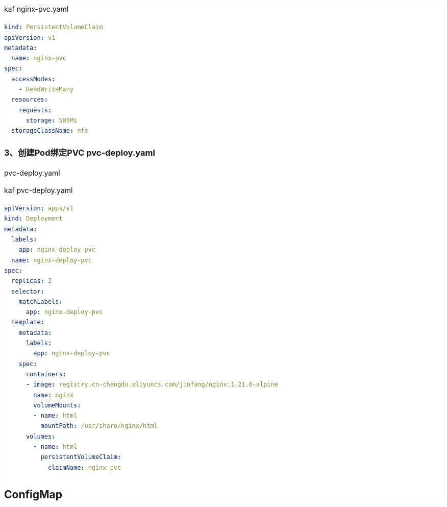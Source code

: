 kaf nginx-pvc.yaml

```yaml
kind: PersistentVolumeClaim
apiVersion: v1
metadata:
  name: nginx-pvc
spec:
  accessModes:
    - ReadWriteMany
  resources:
    requests:
      storage: 500Mi
  storageClassName: nfs
```

### 3、创建Pod绑定PVC pvc-deploy.yaml

pvc-deploy.yaml

kaf pvc-deploy.yaml

```yaml
apiVersion: apps/v1
kind: Deployment
metadata:
  labels:
    app: nginx-deploy-pvc
  name: nginx-deploy-pvc
spec:
  replicas: 2
  selector:
    matchLabels:
      app: nginx-deploy-pvc
  template:
    metadata:
      labels:
        app: nginx-deploy-pvc
    spec:
      containers:
      - image: registry.cn-chengdu.aliyuncs.com/jinfang/nginx:1.21.6-alpine
        name: nginx
        volumeMounts:
        - name: html
          mountPath: /usr/share/nginx/html
      volumes:
        - name: html
          persistentVolumeClaim:
            claimName: nginx-pvc
```

## ConfigMap
